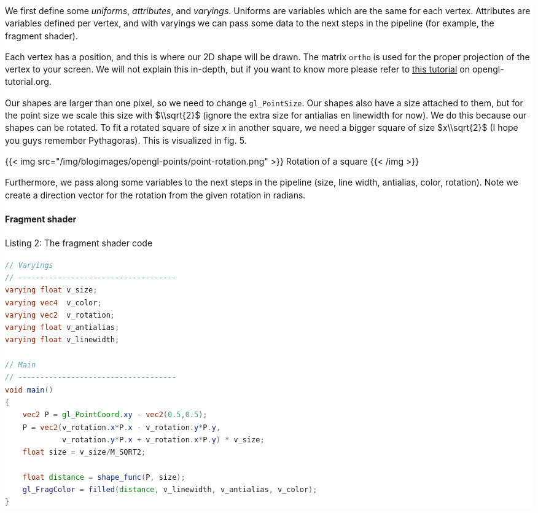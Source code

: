 We first define some *uniforms*, *attributes*, and *varyings*. Uniforms
are variables which are the same for each vertex. Attributes are
variables defined per vertex, and with varyings we can pass some data to
the next steps in the pipeline (for example, the fragment shader).

Each vertex has a position, and this is where our 2D shape will be
drawn. The matrix `ortho` is used for the proper projection of the
vertex to your screen. We will not explain this in-depth, but if you
want to know more please refer to [this
tutorial](http://www.opengl-tutorial.org/beginners-tutorials/tutorial-3-matrices/)
on opengl-tutorial.org.

Our shapes are larger than one pixel, so we need to change
`gl_PointSize`. Our shapes also have a size attached to them, but for
the point size we scale this size with $\\sqrt{2}$ (ignore the extra
size for antialias en linewidth for now). We do this because our shapes
can be rotated. To fit a rotated square of size *x* in another square,
we need a bigger square of size $x\\sqrt{2}$ (I hope you guys remember
Pythagoras). This is visualized in fig. 5.

{{< img src="/img/blogimages/opengl-points/point-rotation.png" >}}
Rotation of a square
{{< /img >}}

Furthermore, we pass along some variables to the next steps in the
pipeline (size, line width, antialias, color, rotation). Note we create
a direction vector for the rotation from the given rotation in radians.

#### Fragment shader

Listing 2: The fragment shader code

```glsl
// Varyings
// ------------------------------------
varying float v_size;
varying vec4  v_color;
varying vec2  v_rotation;
varying float v_antialias;
varying float v_linewidth;

// Main
// ------------------------------------
void main()
{
    vec2 P = gl_PointCoord.xy - vec2(0.5,0.5);
    P = vec2(v_rotation.x*P.x - v_rotation.y*P.y,
             v_rotation.y*P.x + v_rotation.x*P.y) * v_size;
    float size = v_size/M_SQRT2;

    float distance = shape_func(P, size);
    gl_FragColor = filled(distance, v_linewidth, v_antialias, v_color);
}
```
